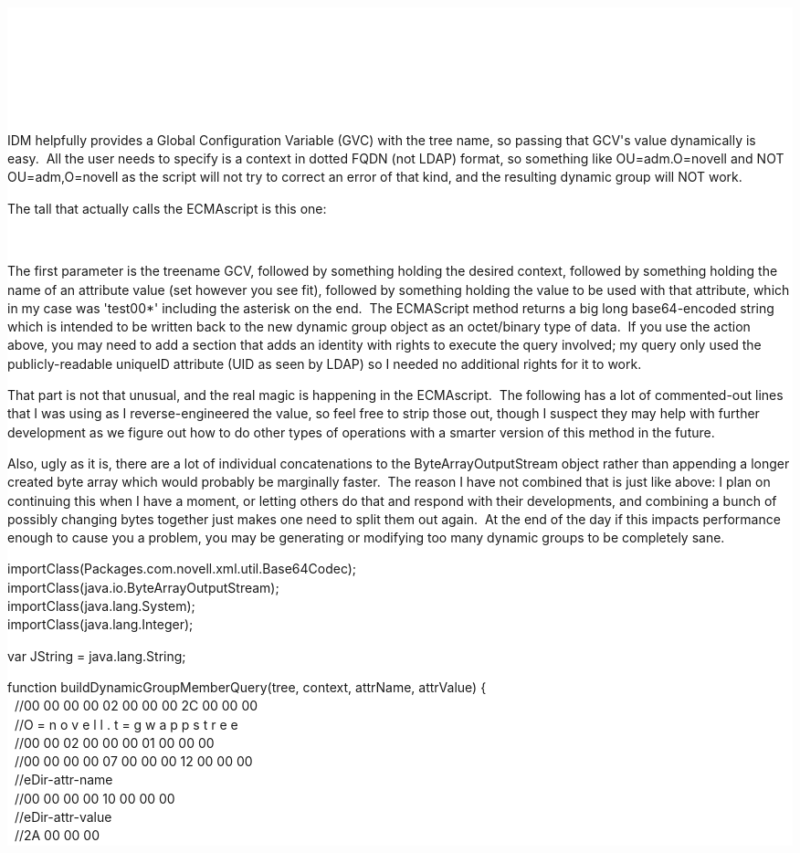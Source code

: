                 </arg-dn>  
                <arg-value type="octet">  
                    <token-xpath expression="es:buildDynamicGroupMemberQuery(string($dirxml.auto.treename), string($context), string($attrNameVar), string($attrValue))"/>  
                </arg-value>  
            </do-add-src-attr-value>  
        </actions>

  
IDM helpfully provides a Global Configuration Variable (GVC) with the tree name, so passing that GCV's value dynamically is easy.  All the user needs to specify is a context in dotted FQDN (not LDAP) format, so something like OU=adm.O=novell and NOT OU=adm,O=novell as the script will not try to correct an error of that kind, and the resulting dynamic group will NOT work.  
  
The tall that actually calls the ECMAscript is this one:

                    <token-xpath expression="es:buildDynamicGroupMemberQuery(string($dirxml.auto.treename), string($context), string($attrNameVar), string($attrValue))"/>

  
The first parameter is the treename GCV, followed by something holding the desired context, followed by something holding the name of an attribute value (set however you see fit), followed by something holding the value to be used with that attribute, which in my case was 'test00*' including the asterisk on the end.  The ECMAScript method returns a big long base64-encoded string which is intended to be written back to the new dynamic group object as an octet/binary type of data.  If you use the action above, you may need to add a section that adds an identity with rights to execute the query involved; my query only used the publicly-readable uniqueID attribute (UID as seen by LDAP) so I needed no additional rights for it to work.  
  
That part is not that unusual, and the real magic is happening in the ECMAscript.  The following has a lot of commented-out lines that I was using as I reverse-engineered the value, so feel free to strip those out, though I suspect they may help with further development as we figure out how to do other types of operations with a smarter version of this method in the future.  
  
Also, ugly as it is, there are a lot of individual concatenations to the ByteArrayOutputStream object rather than appending a longer created byte array which would probably be marginally faster.  The reason I have not combined that is just like above: I plan on continuing this when I have a moment, or letting others do that and respond with their developments, and combining a bunch of possibly changing bytes together just makes one need to split them out again.  At the end of the day if this impacts performance enough to cause you a problem, you may be generating or modifying too many dynamic groups to be completely sane. 

importClass(Packages.com.novell.xml.util.Base64Codec);  
importClass(java.io.ByteArrayOutputStream);  
importClass(java.lang.System);  
importClass(java.lang.Integer);  
  
var JString = java.lang.String;  
  
function buildDynamicGroupMemberQuery(tree, context, attrName, attrValue) {  
  //00 00 00 00 02 00 00 00 2C 00 00 00  
  //O = n o v e l l . t = g w a p p s t r e e  
  //00 00 02 00 00 00 01 00 00 00  
  //00 00 00 00 07 00 00 00 12 00 00 00  
  //eDir-attr-name  
  //00 00 00 00 10 00 00 00  
  //eDir-attr-value  
  //2A 00 00 00  
  